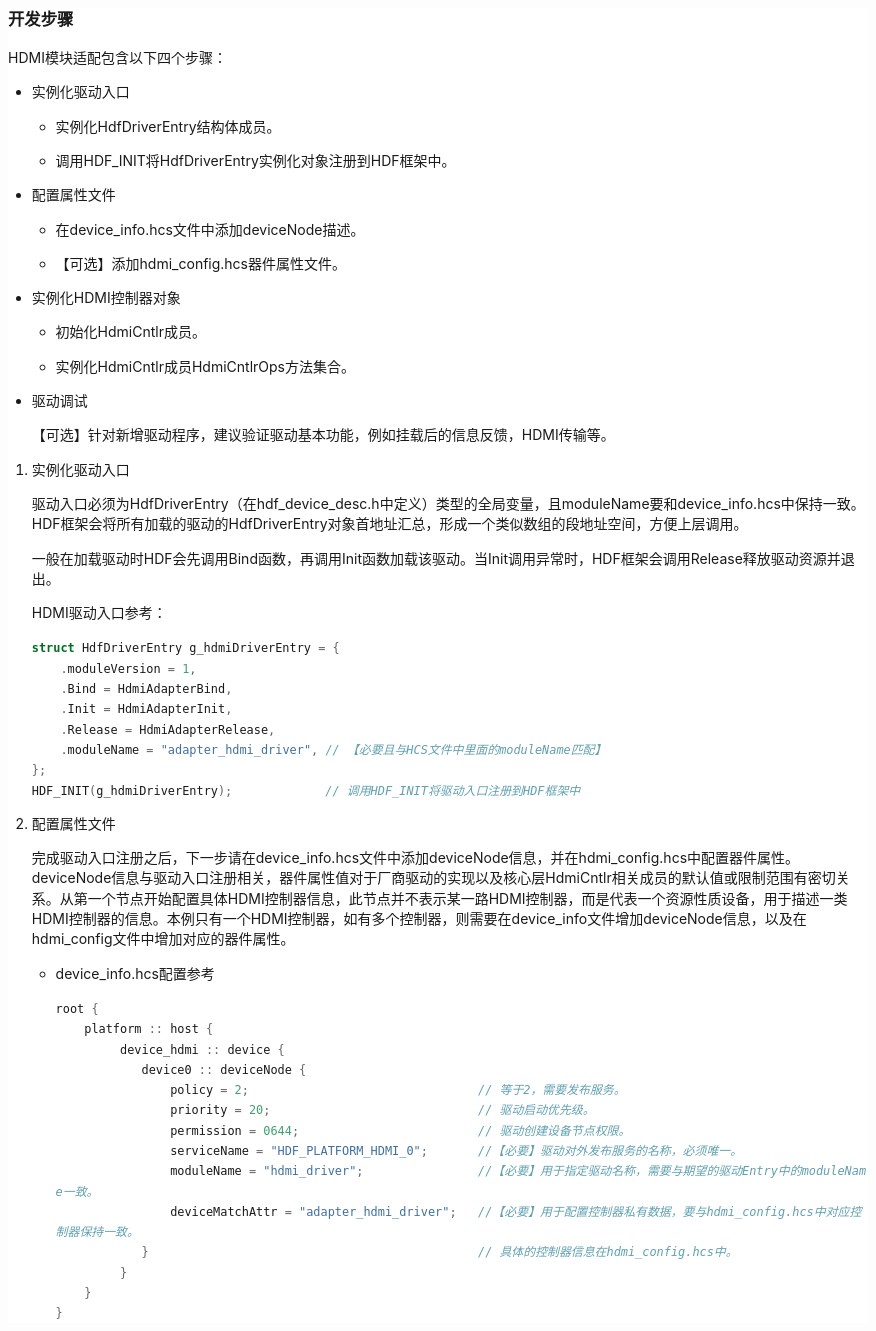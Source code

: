 
### 开发步骤

HDMI模块适配包含以下四个步骤：

- 实例化驱动入口

    - 实例化HdfDriverEntry结构体成员。

    - 调用HDF_INIT将HdfDriverEntry实例化对象注册到HDF框架中。

- 配置属性文件

    - 在device_info.hcs文件中添加deviceNode描述。

    - 【可选】添加hdmi_config.hcs器件属性文件。

- 实例化HDMI控制器对象

    - 初始化HdmiCntlr成员。

    - 实例化HdmiCntlr成员HdmiCntlrOps方法集合。

- 驱动调试

    【可选】针对新增驱动程序，建议验证驱动基本功能，例如挂载后的信息反馈，HDMI传输等。

1. 实例化驱动入口

    驱动入口必须为HdfDriverEntry（在hdf_device_desc.h中定义）类型的全局变量，且moduleName要和device_info.hcs中保持一致。HDF框架会将所有加载的驱动的HdfDriverEntry对象首地址汇总，形成一个类似数组的段地址空间，方便上层调用。

    一般在加载驱动时HDF会先调用Bind函数，再调用Init函数加载该驱动。当Init调用异常时，HDF框架会调用Release释放驱动资源并退出。

    HDMI驱动入口参考：

    ```c
    struct HdfDriverEntry g_hdmiDriverEntry = {
        .moduleVersion = 1,
        .Bind = HdmiAdapterBind,
        .Init = HdmiAdapterInit,
        .Release = HdmiAdapterRelease,
        .moduleName = "adapter_hdmi_driver", // 【必要且与HCS文件中里面的moduleName匹配】
    };
    HDF_INIT(g_hdmiDriverEntry);             // 调用HDF_INIT将驱动入口注册到HDF框架中
    ```

2. 配置属性文件

    完成驱动入口注册之后，下一步请在device_info.hcs文件中添加deviceNode信息，并在hdmi_config.hcs中配置器件属性。deviceNode信息与驱动入口注册相关，器件属性值对于厂商驱动的实现以及核心层HdmiCntlr相关成员的默认值或限制范围有密切关系。从第一个节点开始配置具体HDMI控制器信息，此节点并不表示某一路HDMI控制器，而是代表一个资源性质设备，用于描述一类HDMI控制器的信息。本例只有一个HDMI控制器，如有多个控制器，则需要在device_info文件增加deviceNode信息，以及在hdmi_config文件中增加对应的器件属性。

    - device_info.hcs配置参考

        ```c
        root {
            platform :: host {
                 device_hdmi :: device {
                    device0 :: deviceNode {
                        policy = 2;                                // 等于2，需要发布服务。
                        priority = 20;                             // 驱动启动优先级。
                        permission = 0644;                         // 驱动创建设备节点权限。
                        serviceName = "HDF_PLATFORM_HDMI_0";       //【必要】驱动对外发布服务的名称，必须唯一。
                        moduleName = "hdmi_driver";                //【必要】用于指定驱动名称，需要与期望的驱动Entry中的moduleName一致。
                        deviceMatchAttr = "adapter_hdmi_driver";   //【必要】用于配置控制器私有数据，要与hdmi_config.hcs中对应控制器保持一致。
                    }                                              // 具体的控制器信息在hdmi_config.hcs中。
                 }
            }
        }
        ```

